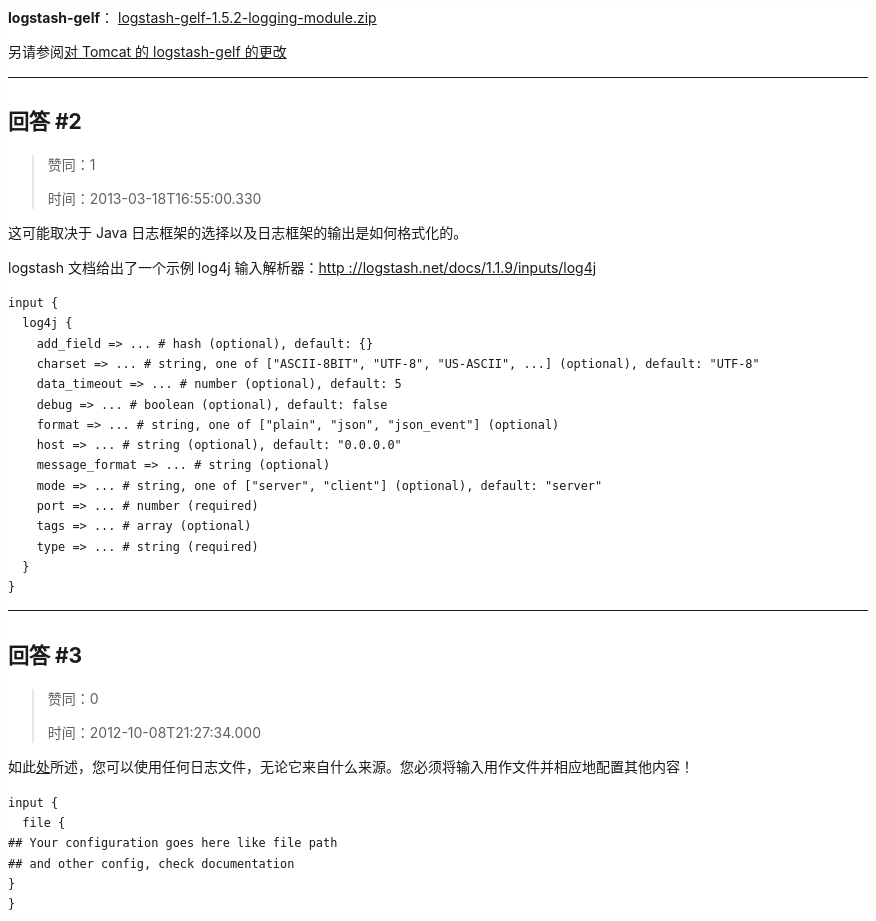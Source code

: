 **logstash-gelf**： [logstash-gelf-1.5.2-logging-module.zip](http://search.maven.org/remotecontent?filepath=biz/paluch/logging/logstash-gelf/1.5.2/logstash-gelf-1.5.2-logging-module.zip)

另请参阅[对 Tomcat 的 logstash-gelf 的更改](https://gist.github.com/mp911de/69385b908d129a74b205)

* * *

## 回答 #2

> 赞同：1
> 
> 时间：2013-03-18T16:55:00.330

这可能取决于 Java 日志框架的选择以及日志框架的输出是如何格式化的。

logstash 文档给出了一个示例 log4j 输入解析器：[http ://logstash.net/docs/1.1.9/inputs/log4j](http://logstash.net/docs/1.1.9/inputs/log4j)

```
input {
  log4j {
    add_field => ... # hash (optional), default: {}
    charset => ... # string, one of ["ASCII-8BIT", "UTF-8", "US-ASCII", ...] (optional), default: "UTF-8"
    data_timeout => ... # number (optional), default: 5
    debug => ... # boolean (optional), default: false
    format => ... # string, one of ["plain", "json", "json_event"] (optional)
    host => ... # string (optional), default: "0.0.0.0"
    message_format => ... # string (optional)
    mode => ... # string, one of ["server", "client"] (optional), default: "server"
    port => ... # number (required)
    tags => ... # array (optional)
    type => ... # string (required)
  }
} 
```

* * *

## 回答 #3

> 赞同：0
> 
> 时间：2012-10-08T21:27:34.000

如此[处](http://logstash.net/docs/1.1.1/inputs/file)所述，您可以使用任何日志文件，无论它来自什么来源。您必须将输入用作文件并相应地配置其他内容！

```
input {
  file {
## Your configuration goes here like file path 
## and other config, check documentation
}
} 
```
